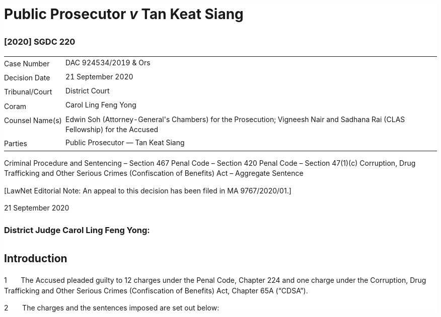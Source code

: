 <style>.footnotes::before { content: "Footnotes:"; }</style>
# Public Prosecutor _v_ Tan Keat Siang  

### \[2020\] SGDC 220

<table id="info-table"><tbody><tr class="info-row"><td class="txt-label" style="padding: 4px 0px; white-space: nowrap" valign="top">Case Number</td><td class="txt-body">DAC 924534/2019 &amp; Ors</td></tr><tr class="info-row"><td class="txt-label" style="padding: 4px 0px; white-space: nowrap" valign="top">Decision Date</td><td class="txt-body">21 September 2020</td></tr><tr class="info-row"><td class="txt-label" style="padding: 4px 0px; white-space: nowrap" valign="top">Tribunal/Court</td><td class="txt-body">District Court</td></tr><tr class="info-row"><td class="txt-label" style="padding: 4px 0px; white-space: nowrap" valign="top">Coram</td><td class="txt-body">Carol Ling Feng Yong</td></tr><tr class="info-row"><td class="txt-label" style="padding: 4px 0px; white-space: nowrap" valign="top">Counsel Name(s)</td><td class="txt-body">Edwin Soh (Attorney-General's Chambers) for the Prosecution; Vigneesh Nair and Sadhana Rai (CLAS Fellowship) for the Accused</td></tr><tr class="info-row"><td class="txt-label" style="padding: 4px 0px; white-space: nowrap" valign="top">Parties</td><td class="txt-body">Public Prosecutor — Tan Keat Siang</td></tr></tbody></table>

Criminal Procedure and Sentencing – Section 467 Penal Code – Section 420 Penal Code – Section 47(1)(c) Corruption, Drug Trafficking and Other Serious Crimes (Confiscation of Benefits) Act – Aggregate Sentence

\[LawNet Editorial Note: An appeal to this decision has been filed in MA 9767/2020/01.\]

21 September 2020

### District Judge Carol Ling Feng Yong:

## Introduction

1       The Accused pleaded guilty to 12 charges under the Penal Code, Chapter 224 and one charge under the Corruption, Drug Trafficking and Other Serious Crimes (Confiscation of Benefits) Act, Chapter 65A (“CDSA”).

2       The charges and the sentences imposed are set out below:


[^1]: See Statement of Facts, at \[35\] for each transaction
[^2]: Prosecution’s Submissions on Sentence, \[8\] – \[20\]
[^3]: Plea in Mitigation, \[54\]
[^4]: Prosecution’s Submissions on Sentence, \[33\]
[^5]: Plea in Mitigation, \[43\]
[^6]: Plea in Mitigation, \[40\], \[41\]
[^7]: Plea in Mitigation, \[42\]
[^8]: NE, 14 July 2020, 22/9-18
[^9]: Prosecution’s Submission on Sentence, \[28\]-\[30\]
[^10]: NE, 14 July 2020, 15/12-25
[^11]: Plea in Mitigation, \[27\]-\[34\]
[^12]: Plea in Mitigation, \[47\] - \[48\]
[^13]: Statement of Facts, \[38\]
[^14]: NE, 14 July 2020, 21/5-15
[^15]: Plea in Mitigation, \[14\]-\[17\]
[^16]: Prosecution’s Submissions on Sentencing, Annex A
[^17]: Plea in Mitigation, \[61\]
[^18]: Plea in Mitigation, \[52\]-\[56\]